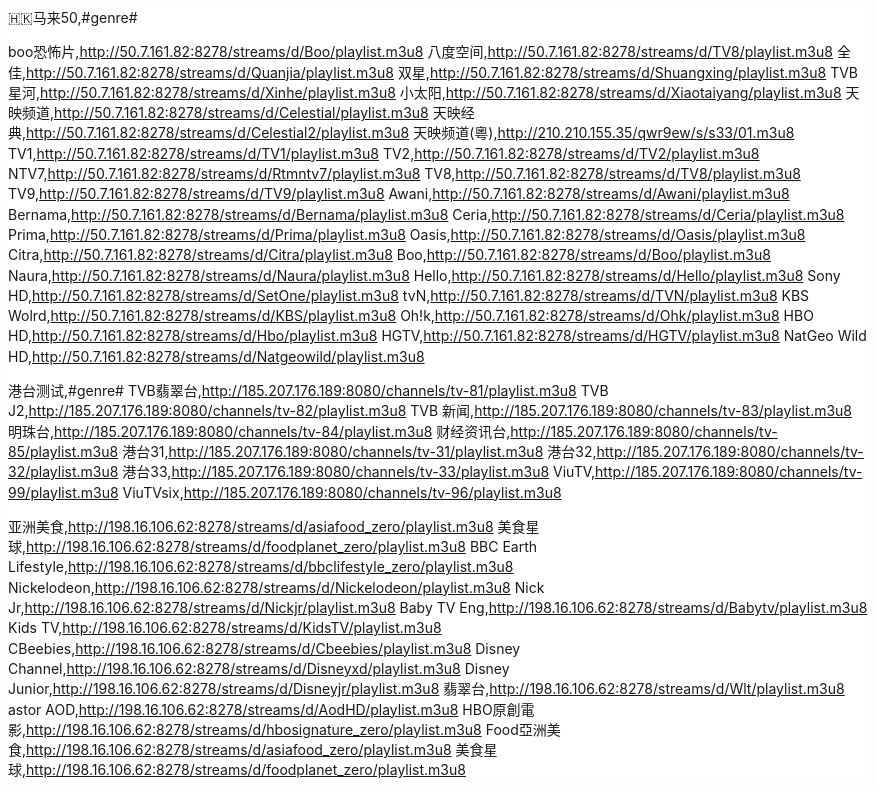 
🇭🇰马来50,#genre#


boo恐怖片,http://50.7.161.82:8278/streams/d/Boo/playlist.m3u8
八度空间,http://50.7.161.82:8278/streams/d/TV8/playlist.m3u8
全佳,http://50.7.161.82:8278/streams/d/Quanjia/playlist.m3u8
双星,http://50.7.161.82:8278/streams/d/Shuangxing/playlist.m3u8
TVB 星河,http://50.7.161.82:8278/streams/d/Xinhe/playlist.m3u8
小太阳,http://50.7.161.82:8278/streams/d/Xiaotaiyang/playlist.m3u8
天映频道,http://50.7.161.82:8278/streams/d/Celestial/playlist.m3u8
天映经典,http://50.7.161.82:8278/streams/d/Celestial2/playlist.m3u8
天映频道(粵),http://210.210.155.35/qwr9ew/s/s33/01.m3u8
TV1,http://50.7.161.82:8278/streams/d/TV1/playlist.m3u8
TV2,http://50.7.161.82:8278/streams/d/TV2/playlist.m3u8
NTV7,http://50.7.161.82:8278/streams/d/Rtmntv7/playlist.m3u8
TV8,http://50.7.161.82:8278/streams/d/TV8/playlist.m3u8
TV9,http://50.7.161.82:8278/streams/d/TV9/playlist.m3u8
Awani,http://50.7.161.82:8278/streams/d/Awani/playlist.m3u8
Bernama,http://50.7.161.82:8278/streams/d/Bernama/playlist.m3u8
Ceria,http://50.7.161.82:8278/streams/d/Ceria/playlist.m3u8
Prima,http://50.7.161.82:8278/streams/d/Prima/playlist.m3u8
Oasis,http://50.7.161.82:8278/streams/d/Oasis/playlist.m3u8
Citra,http://50.7.161.82:8278/streams/d/Citra/playlist.m3u8
Boo,http://50.7.161.82:8278/streams/d/Boo/playlist.m3u8
Naura,http://50.7.161.82:8278/streams/d/Naura/playlist.m3u8
Hello,http://50.7.161.82:8278/streams/d/Hello/playlist.m3u8
Sony HD,http://50.7.161.82:8278/streams/d/SetOne/playlist.m3u8
tvN,http://50.7.161.82:8278/streams/d/TVN/playlist.m3u8
KBS Wolrd,http://50.7.161.82:8278/streams/d/KBS/playlist.m3u8
Oh!k,http://50.7.161.82:8278/streams/d/Ohk/playlist.m3u8
HBO HD,http://50.7.161.82:8278/streams/d/Hbo/playlist.m3u8
HGTV,http://50.7.161.82:8278/streams/d/HGTV/playlist.m3u8
NatGeo Wild HD,http://50.7.161.82:8278/streams/d/Natgeowild/playlist.m3u8


港台测试,#genre#
TVB翡翠台,http://185.207.176.189:8080/channels/tv-81/playlist.m3u8
TVB J2,http://185.207.176.189:8080/channels/tv-82/playlist.m3u8
TVB 新闻,http://185.207.176.189:8080/channels/tv-83/playlist.m3u8
明珠台,http://185.207.176.189:8080/channels/tv-84/playlist.m3u8
财经资讯台,http://185.207.176.189:8080/channels/tv-85/playlist.m3u8
港台31,http://185.207.176.189:8080/channels/tv-31/playlist.m3u8
港台32,http://185.207.176.189:8080/channels/tv-32/playlist.m3u8
港台33,http://185.207.176.189:8080/channels/tv-33/playlist.m3u8
ViuTV,http://185.207.176.189:8080/channels/tv-99/playlist.m3u8
ViuTVsix,http://185.207.176.189:8080/channels/tv-96/playlist.m3u8


亚洲美食,http://198.16.106.62:8278/streams/d/asiafood_zero/playlist.m3u8
美食星球,http://198.16.106.62:8278/streams/d/foodplanet_zero/playlist.m3u8
BBC Earth Lifestyle,http://198.16.106.62:8278/streams/d/bbclifestyle_zero/playlist.m3u8
Nickelodeon,http://198.16.106.62:8278/streams/d/Nickelodeon/playlist.m3u8
Nick Jr,http://198.16.106.62:8278/streams/d/Nickjr/playlist.m3u8
Baby TV Eng,http://198.16.106.62:8278/streams/d/Babytv/playlist.m3u8
Kids TV,http://198.16.106.62:8278/streams/d/KidsTV/playlist.m3u8
CBeebies,http://198.16.106.62:8278/streams/d/Cbeebies/playlist.m3u8
Disney Channel,http://198.16.106.62:8278/streams/d/Disneyxd/playlist.m3u8
Disney Junior,http://198.16.106.62:8278/streams/d/Disneyjr/playlist.m3u8
翡翠台,http://198.16.106.62:8278/streams/d/Wlt/playlist.m3u8
astor AOD,http://198.16.106.62:8278/streams/d/AodHD/playlist.m3u8
HBO原創電影,http://198.16.106.62:8278/streams/d/hbosignature_zero/playlist.m3u8
Food亞洲美食,http://198.16.106.62:8278/streams/d/asiafood_zero/playlist.m3u8
美食星球,http://198.16.106.62:8278/streams/d/foodplanet_zero/playlist.m3u8
